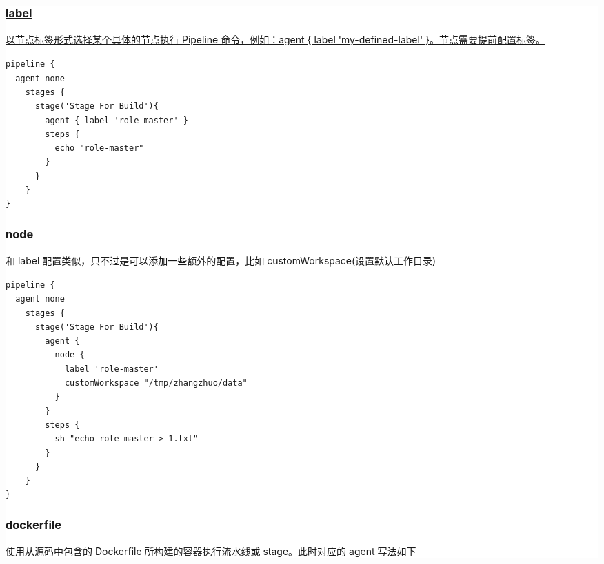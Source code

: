 ### **[label](https://link.zhihu.com/?target=http%3A//mp.weixin.qq.com/s%3F__biz%3DMjM5MzU5NDYwNA%3D%3D%26mid%3D2247501992%26idx%3D1%26sn%3Dcd5587f2c2775d1c15c723a6601daae4%26chksm%3Da696252b91e1ac3d520dd77f0aafa096a9681bb12a35d99f62de05b78fe678365b290f2ddf62%26scene%3D21%23wechat_redirect)**

[以节点标签形式选择某个具体的节点执行 Pipeline 命令，例如：agent { label 'my-defined-label' }。节点需要提前配置标签。](https://link.zhihu.com/?target=http%3A//mp.weixin.qq.com/s%3F__biz%3DMjM5MzU5NDYwNA%3D%3D%26mid%3D2247501992%26idx%3D1%26sn%3Dcd5587f2c2775d1c15c723a6601daae4%26chksm%3Da696252b91e1ac3d520dd77f0aafa096a9681bb12a35d99f62de05b78fe678365b290f2ddf62%26scene%3D21%23wechat_redirect)

```text
pipeline {
  agent none
    stages {
      stage('Stage For Build'){
        agent { label 'role-master' }
        steps {
          echo "role-master"
        }
      }
    }
}
```

### **node**

和 label 配置类似，只不过是可以添加一些额外的配置，比如 customWorkspace(设置默认工作目录)

```text
pipeline {
  agent none
    stages {
      stage('Stage For Build'){
        agent {
          node {
            label 'role-master'
            customWorkspace "/tmp/zhangzhuo/data"
          }
        }
        steps {
          sh "echo role-master > 1.txt"
        }
      }
    }
}
```

### **dockerfile**

使用从源码中包含的 Dockerfile 所构建的容器执行流水线或 stage。此时对应的 agent 写法如下


